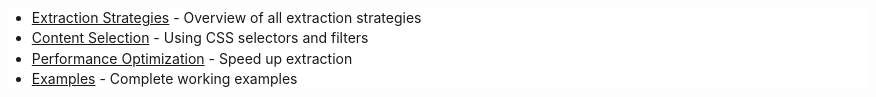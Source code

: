 - [Extraction Strategies](extraction-strategies.md) - Overview of all extraction strategies
- [Content Selection](content-selection.md) - Using CSS selectors and filters
- [Performance Optimization](../optimization/performance-tuning.md) - Speed up extraction
- [Examples](../examples/table_extraction_example.py) - Complete working examples